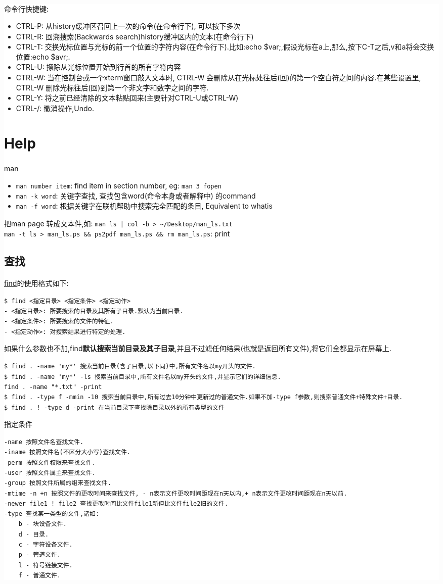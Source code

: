 命令行快捷键:

- CTRL-P: 从history缓冲区召回上一次的命令(在命令行下), 可以按下多次
- CTRL-R: 回溯搜索(Backwards search)history缓冲区内的文本(在命令行下)
- CTRL-T: 交换光标位置与光标的前一个位置的字符内容(在命令行下).比如:echo $var;,假设光标在a上,那么,按下C-T之后,v和a将会交换位置:echo $avr;.
- CTRL-U: 擦除从光标位置开始到行首的所有字符内容
- CTRL-W: 当在控制台或一个xterm窗口敲入文本时, CTRL-W 会删除从在光标处往后(回)的第一个空白符之间的内容.在某些设置里, CTRL-W 删除光标往后(回)到第一个非文字和数字之间的字符.
- CTRL-Y: 将之前已经清除的文本粘贴回来(主要针对CTRL-U或CTRL-W)
- CTRL-/: 撤消操作,Undo.

# Help
man

- `man number item`: find item in section number, eg: `man 3 fopen`  
- `man -k word`: 关键字查找, 查找包含word(命令本身或者解释中) 的command  
- `man -f word`: 根据关键字在联机帮助中搜索完全匹配的条目, Equivalent to whatis  

把man page 转成文本件,如: `man ls | col -b > ~/Desktop/man_ls.txt`  
`man -t ls > man_ls.ps && ps2pdf man_ls.ps && rm man_ls.ps`: print

## 查找
[find](http://os.51cto.com/art/200908/141119_all.htm)的使用格式如下:
```
$ find <指定目录> <指定条件> <指定动作>
- <指定目录>: 所要搜索的目录及其所有子目录.默认为当前目录.
- <指定条件>: 所要搜索的文件的特征.
- <指定动作>: 对搜索结果进行特定的处理.
```
如果什么参数也不加,find**默认搜索当前目录及其子目录**,并且不过滤任何结果(也就是返回所有文件),将它们全都显示在屏幕上.
```
$ find . -name 'my*' 搜索当前目录(含子目录,以下同)中,所有文件名以my开头的文件.
$ find . -name 'my*' -ls 搜索当前目录中,所有文件名以my开头的文件,并显示它们的详细信息.
find . -name "*.txt" -print
$ find . -type f -mmin -10 搜索当前目录中,所有过去10分钟中更新过的普通文件.如果不加-type f参数,则搜索普通文件+特殊文件+目录.
$ find . ! -type d -print 在当前目录下查找除目录以外的所有类型的文件
```

指定条件
```
-name 按照文件名查找文件.
-iname 按照文件名(不区分大小写)查找文件.
-perm 按照文件权限来查找文件.
-user 按照文件属主来查找文件.
-group 按照文件所属的组来查找文件.
-mtime -n +n 按照文件的更改时间来查找文件, - n表示文件更改时间距现在n天以内,+ n表示文件更改时间距现在n天以前.
-newer file1 ! file2 查找更改时间比文件file1新但比文件file2旧的文件.
-type 查找某一类型的文件,诸如:
    b - 块设备文件.
    d - 目录.
    c - 字符设备文件.
    p - 管道文件.
    l - 符号链接文件.
    f - 普通文件.
```
